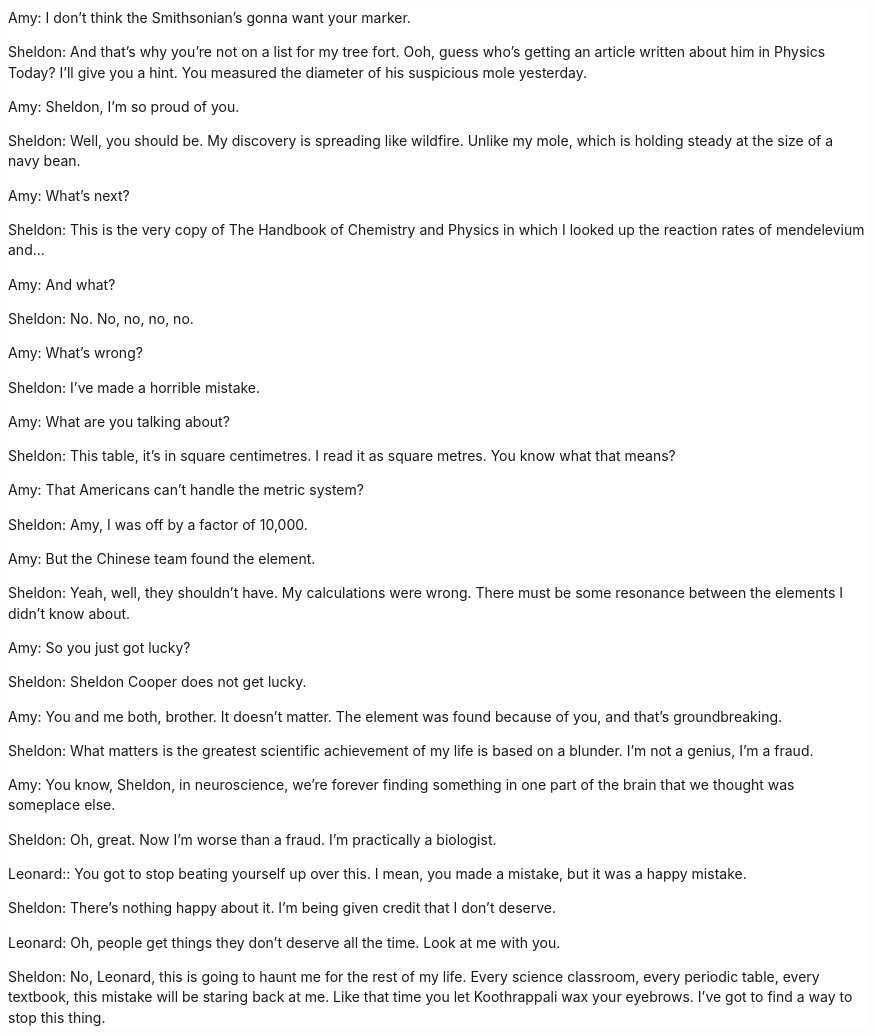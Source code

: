 Amy: I don’t think the Smithsonian’s gonna want your marker. 

Sheldon: And that’s why you’re not on a list for my tree fort. Ooh, guess who’s getting an article written about him in Physics Today? I’ll give you a hint. You measured the diameter of his suspicious mole yesterday.

Amy: Sheldon, I’m so proud of you.

Sheldon: Well, you should be. My discovery is spreading like wildfire. Unlike my mole, which is holding steady at the size of a navy bean.

Amy: What’s next?

Sheldon: This is the very copy of The Handbook of Chemistry and Physics in which I looked up the reaction rates of mendelevium and…

Amy: And what?

Sheldon: No. No, no, no, no.

Amy: What’s wrong?

Sheldon: I’ve made a horrible mistake.

Amy: What are you talking about?

Sheldon: This table, it’s in square centimetres. I read it as square metres. You know what that means?

Amy: That Americans can’t handle the metric system?

Sheldon: Amy, I was off by a factor of 10,000. 

Amy: But the Chinese team found the element.

Sheldon: Yeah, well, they shouldn’t have. My calculations were wrong. There must be some resonance between the elements I didn’t know about.

Amy: So you just got lucky?

Sheldon: Sheldon Cooper does not get lucky.

Amy: You and me both, brother. It doesn’t matter. The element was found because of you, and that’s groundbreaking.

Sheldon: What matters is the greatest scientific achievement of my life is based on a blunder. I’m not a genius, I’m a fraud.

Amy: You know, Sheldon, in neuroscience, we’re forever finding something in one part of the brain that we thought was someplace else.

Sheldon: Oh, great. Now I’m worse than a fraud. I’m practically a biologist.

Leonard:: You got to stop beating yourself up over this. I mean, you made a mistake, but it was a happy mistake.

Sheldon: There’s nothing happy about it. I’m being given credit that I don’t deserve. 

Leonard: Oh, people get things they don’t deserve all the time. Look at me with you. 

Sheldon: No, Leonard, this is going to haunt me for the rest of my life. Every science classroom, every periodic table, every textbook, this mistake will be staring back at me. Like that time you let Koothrappali wax your eyebrows. I’ve got to find a way to stop this thing.

